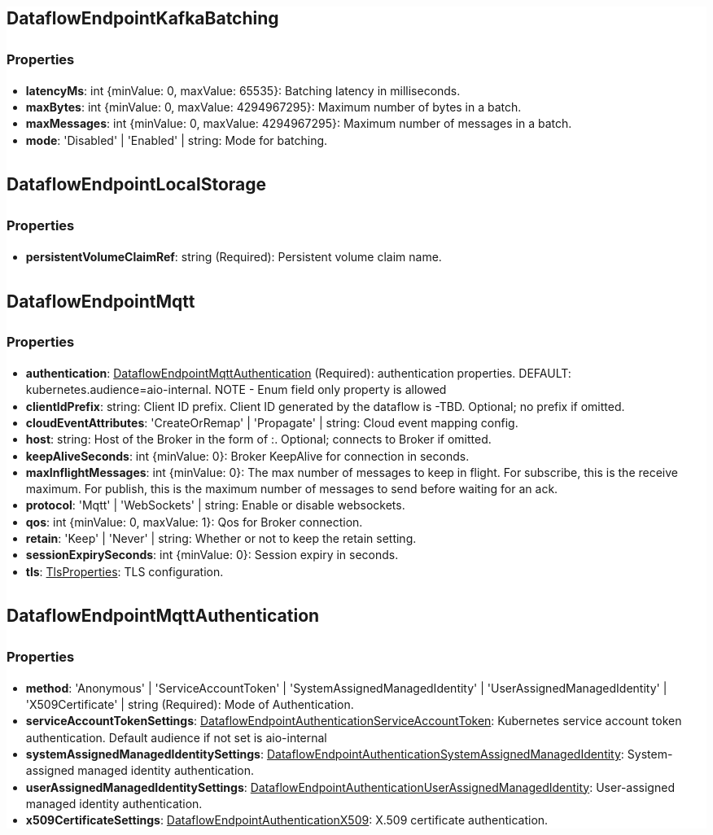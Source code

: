 ## DataflowEndpointKafkaBatching
### Properties
* **latencyMs**: int {minValue: 0, maxValue: 65535}: Batching latency in milliseconds.
* **maxBytes**: int {minValue: 0, maxValue: 4294967295}: Maximum number of bytes in a batch.
* **maxMessages**: int {minValue: 0, maxValue: 4294967295}: Maximum number of messages in a batch.
* **mode**: 'Disabled' | 'Enabled' | string: Mode for batching.

## DataflowEndpointLocalStorage
### Properties
* **persistentVolumeClaimRef**: string (Required): Persistent volume claim name.

## DataflowEndpointMqtt
### Properties
* **authentication**: [DataflowEndpointMqttAuthentication](#dataflowendpointmqttauthentication) (Required): authentication properties. DEFAULT: kubernetes.audience=aio-internal. NOTE - Enum field only property is allowed
* **clientIdPrefix**: string: Client ID prefix. Client ID generated by the dataflow is <prefix>-TBD. Optional; no prefix if omitted.
* **cloudEventAttributes**: 'CreateOrRemap' | 'Propagate' | string: Cloud event mapping config.
* **host**: string: Host of the Broker in the form of <hostname>:<port>. Optional; connects to Broker if omitted.
* **keepAliveSeconds**: int {minValue: 0}: Broker KeepAlive for connection in seconds.
* **maxInflightMessages**: int {minValue: 0}: The max number of messages to keep in flight. For subscribe, this is the receive maximum. For publish, this is the maximum number of messages to send before waiting for an ack.
* **protocol**: 'Mqtt' | 'WebSockets' | string: Enable or disable websockets.
* **qos**: int {minValue: 0, maxValue: 1}: Qos for Broker connection.
* **retain**: 'Keep' | 'Never' | string: Whether or not to keep the retain setting.
* **sessionExpirySeconds**: int {minValue: 0}: Session expiry in seconds.
* **tls**: [TlsProperties](#tlsproperties): TLS configuration.

## DataflowEndpointMqttAuthentication
### Properties
* **method**: 'Anonymous' | 'ServiceAccountToken' | 'SystemAssignedManagedIdentity' | 'UserAssignedManagedIdentity' | 'X509Certificate' | string (Required): Mode of Authentication.
* **serviceAccountTokenSettings**: [DataflowEndpointAuthenticationServiceAccountToken](#dataflowendpointauthenticationserviceaccounttoken): Kubernetes service account token authentication. Default audience if not set is aio-internal
* **systemAssignedManagedIdentitySettings**: [DataflowEndpointAuthenticationSystemAssignedManagedIdentity](#dataflowendpointauthenticationsystemassignedmanagedidentity): System-assigned managed identity authentication.
* **userAssignedManagedIdentitySettings**: [DataflowEndpointAuthenticationUserAssignedManagedIdentity](#dataflowendpointauthenticationuserassignedmanagedidentity): User-assigned managed identity authentication.
* **x509CertificateSettings**: [DataflowEndpointAuthenticationX509](#dataflowendpointauthenticationx509): X.509 certificate authentication.

